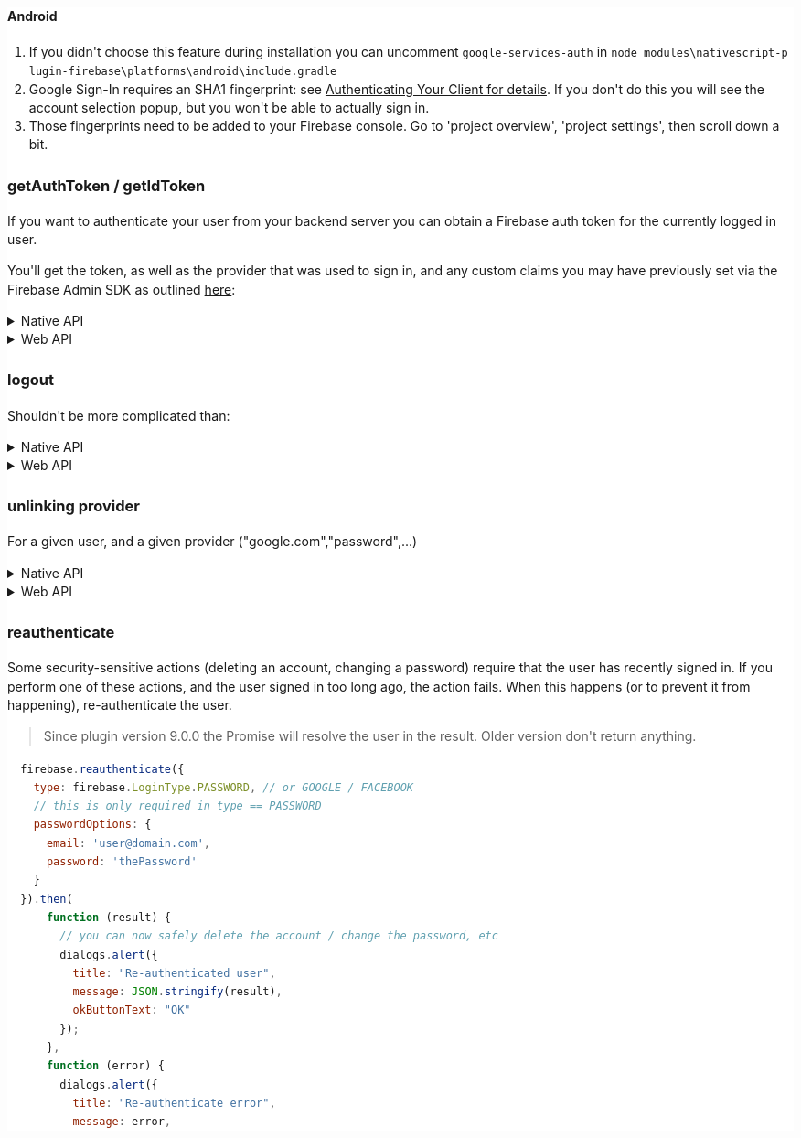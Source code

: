#### Android

1. If you didn't choose this feature during installation you can uncomment `google-services-auth` in `node_modules\nativescript-plugin-firebase\platforms\android\include.gradle`
2. Google Sign-In requires an SHA1 fingerprint: see [Authenticating Your Client for details](https://developers.google.com/android/guides/client-auth). If you don't do this you will see the account selection popup, but you won't be able to actually sign in.
3. Those fingerprints need to be added to your Firebase console. Go to 'project overview', 'project settings', then scroll down a bit.

### getAuthToken / getIdToken
If you want to authenticate your user from your backend server you can obtain a Firebase auth token for the currently logged in user.

You'll get the token, as well as the provider that was used to sign in, and any custom claims you may have previously set via the Firebase Admin SDK as outlined [here](https://firebase.google.com/docs/auth/admin/custom-claims):


<details><summary>Native API</summary></details>

<details><summary>Web API</summary></details>

### logout
Shouldn't be more complicated than:

<details><summary>Native API</summary></details>

<details><summary>Web API</summary></details>

### unlinking provider
For a given user, and a given provider ("google.com","password",...)

<details><summary>Native API</summary></details>

<details><summary>Web API</summary></details>

### reauthenticate
Some security-sensitive actions (deleting an account, changing a password) require that the user has recently signed in.
If you perform one of these actions, and the user signed in too long ago, the action fails.
When this happens (or to prevent it from happening), re-authenticate the user.

> Since plugin version 9.0.0 the Promise will resolve the user in the result. Older version don't return anything.

```js
  firebase.reauthenticate({
    type: firebase.LoginType.PASSWORD, // or GOOGLE / FACEBOOK
    // this is only required in type == PASSWORD
    passwordOptions: {
      email: 'user@domain.com',
      password: 'thePassword'
    }
  }).then(
      function (result) {
        // you can now safely delete the account / change the password, etc
        dialogs.alert({
          title: "Re-authenticated user",
          message: JSON.stringify(result),
          okButtonText: "OK"
        });
      },
      function (error) {
        dialogs.alert({
          title: "Re-authenticate error",
          message: error,
```